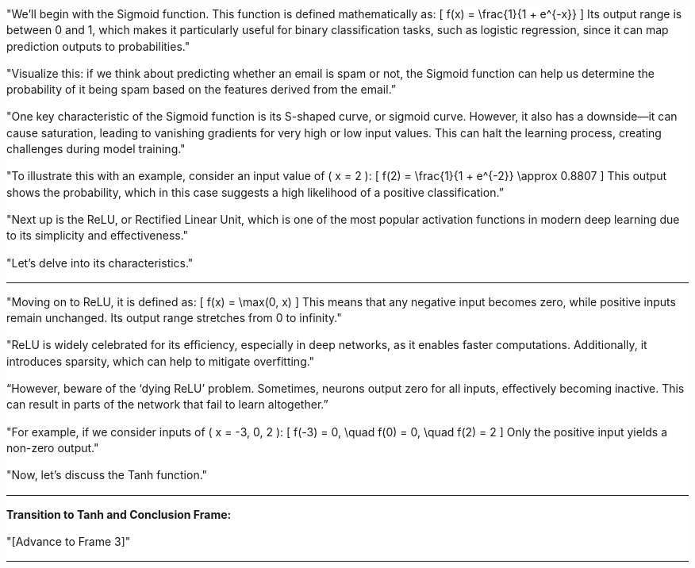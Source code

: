 "We’ll begin with the Sigmoid function. This function is defined mathematically as:
\[
f(x) = \frac{1}{1 + e^{-x}}
\]
Its output range is between 0 and 1, which makes it particularly useful for binary classification tasks, such as logistic regression, since it can map prediction outputs to probabilities."

"Visualize this: if we think about predicting whether an email is spam or not, the Sigmoid function can help us determine the probability of it being spam based on the features derived from the email.”

"One key characteristic of the Sigmoid function is its S-shaped curve, or sigmoid curve. However, it also has a downside—it can cause saturation, leading to vanishing gradients for very high or low input values. This can halt the learning process, creating challenges during model training."

"To illustrate this with an example, consider an input value of \( x = 2 \):
\[
f(2) = \frac{1}{1 + e^{-2}} \approx 0.8807
\]
This output shows the probability, which in this case suggests a high likelihood of a positive classification.”

"Next up is the ReLU, or Rectified Linear Unit, which is one of the most popular activation functions in modern deep learning due to its simplicity and effectiveness."

"Let’s delve into its characteristics."

---

"Moving on to ReLU, it is defined as:
\[
f(x) = \max(0, x)
\]
This means that any negative input becomes zero, while positive inputs remain unchanged. Its output range stretches from 0 to infinity."

"ReLU is widely celebrated for its efficiency, especially in deep networks, as it enables faster computations. Additionally, it introduces sparsity, which can help to mitigate overfitting."

“However, beware of the ‘dying ReLU’ problem. Sometimes, neurons output zero for all inputs, effectively becoming inactive. This can result in parts of the network that fail to learn altogether.”

"For example, if we consider inputs of \( x = -3, 0, 2 \):
\[
f(-3) = 0, \quad f(0) = 0, \quad f(2) = 2
\]
Only the positive input yields a non-zero output."

"Now, let’s discuss the Tanh function."

---

**Transition to Tanh and Conclusion Frame:**

"[Advance to Frame 3]"

---
